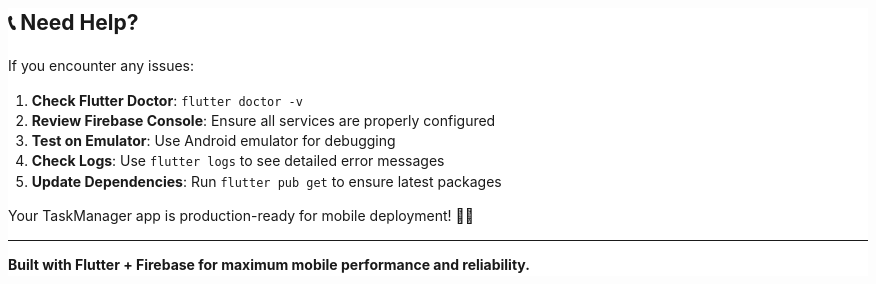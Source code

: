 ## 📞 **Need Help?**

If you encounter any issues:

1. **Check Flutter Doctor**: `flutter doctor -v`
2. **Review Firebase Console**: Ensure all services are properly configured
3. **Test on Emulator**: Use Android emulator for debugging
4. **Check Logs**: Use `flutter logs` to see detailed error messages
5. **Update Dependencies**: Run `flutter pub get` to ensure latest packages

Your TaskManager app is production-ready for mobile deployment! 🚀📱

---

**Built with Flutter + Firebase for maximum mobile performance and reliability.**